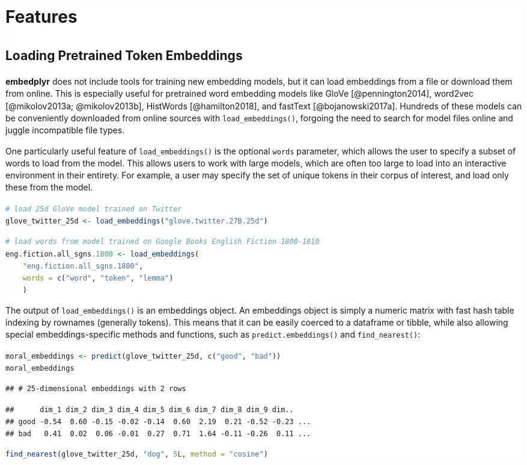 # Features

## Loading Pretrained Token Embeddings

**embedplyr** does not include tools for training new embedding models, but it can load embeddings from a file or download them from online. This is especially useful for pretrained word embedding models like GloVe [@pennington2014], word2vec [@mikolov2013a; @mikolov2013b], HistWords [@hamilton2018], and fastText [@bojanowski2017a]. Hundreds of these models can be conveniently downloaded from online sources with `load_embeddings()`, forgoing the need to search for model files online and juggle incompatible file types. 

One particularly useful feature of `load_embeddings()` is the optional `words` parameter, which allows the user to specify a subset of words to load from the model. This allows users to work with large models, which are often too large to load into an interactive environment in their entirety. For example, a user may specify the set of unique tokens in their corpus of interest, and load only these from the model.


```r
# load 25d GloVe model trained on Twitter
glove_twitter_25d <- load_embeddings("glove.twitter.27B.25d")
```


```r
# load words from model trained on Google Books English Fiction 1800-1810
eng.fiction.all_sgns.1800 <- load_embeddings(
	"eng.fiction.all_sgns.1800",
	words = c("word", "token", "lemma")
	)
```

The output of `load_embeddings()` is an embeddings object. An embeddings object is simply a numeric matrix with fast hash table indexing by rownames (generally tokens). This means that it can be easily coerced to a dataframe or tibble, while also allowing special embeddings-specific methods and functions, such as `predict.embeddings()` and `find_nearest()`:


```r
moral_embeddings <- predict(glove_twitter_25d, c("good", "bad"))
moral_embeddings
```

```
## # 25-dimensional embeddings with 2 rows
```

```
##      dim_1 dim_2 dim_3 dim_4 dim_5 dim_6 dim_7 dim_8 dim_9 dim..      
## good -0.54  0.60 -0.15 -0.02 -0.14  0.60  2.19  0.21 -0.52 -0.23 ...  
## bad   0.41  0.02  0.06 -0.01  0.27  0.71  1.64 -0.11 -0.26  0.11 ...
```

```r
find_nearest(glove_twitter_25d, "dog", 5L, method = "cosine")
```
